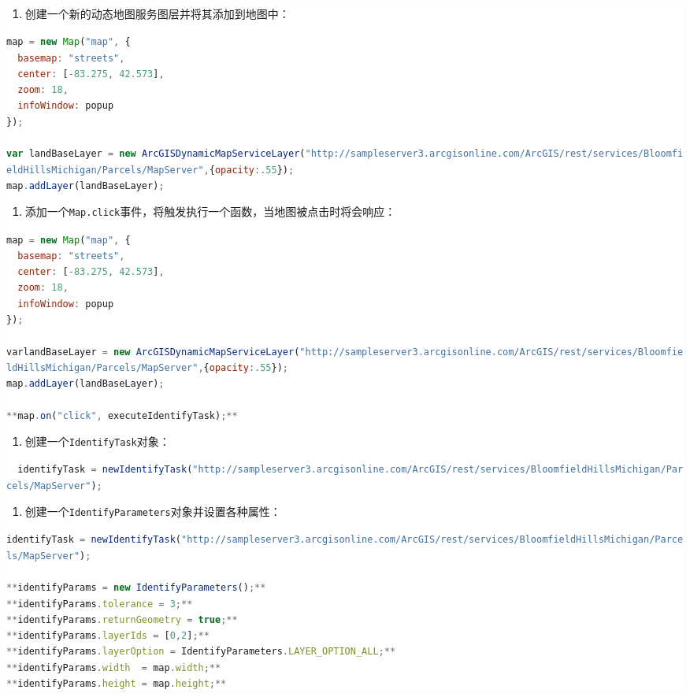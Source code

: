1.  创建一个新的动态地图服务图层并将其添加到地图中：

```js
map = new Map("map", {
  basemap: "streets",
  center: [-83.275, 42.573],
  zoom: 18,
  infoWindow: popup
});

var landBaseLayer = new ArcGISDynamicMapServiceLayer("http://sampleserver3.arcgisonline.com/ArcGIS/rest/services/BloomfieldHillsMichigan/Parcels/MapServer",{opacity:.55});
map.addLayer(landBaseLayer);
```

1.  添加一个`Map.click`事件，将触发执行一个函数，当地图被点击时将会响应：

```js
map = new Map("map", {
  basemap: "streets",
  center: [-83.275, 42.573],
  zoom: 18,
  infoWindow: popup
});

varlandBaseLayer = new ArcGISDynamicMapServiceLayer("http://sampleserver3.arcgisonline.com/ArcGIS/rest/services/BloomfieldHillsMichigan/Parcels/MapServer",{opacity:.55});
map.addLayer(landBaseLayer);

**map.on("click", executeIdentifyTask);**

```

1.  创建一个`IdentifyTask`对象：

```js
  identifyTask = newIdentifyTask("http://sampleserver3.arcgisonline.com/ArcGIS/rest/services/BloomfieldHillsMichigan/Parcels/MapServer");
```

1.  创建一个`IdentifyParameters`对象并设置各种属性：

```js
identifyTask = newIdentifyTask("http://sampleserver3.arcgisonline.com/ArcGIS/rest/services/BloomfieldHillsMichigan/Parcels/MapServer");

**identifyParams = new IdentifyParameters();**
**identifyParams.tolerance = 3;**
**identifyParams.returnGeometry = true;**
**identifyParams.layerIds = [0,2];**
**identifyParams.layerOption = IdentifyParameters.LAYER_OPTION_ALL;**
**identifyParams.width  = map.width;**
**identifyParams.height = map.height;**

```
